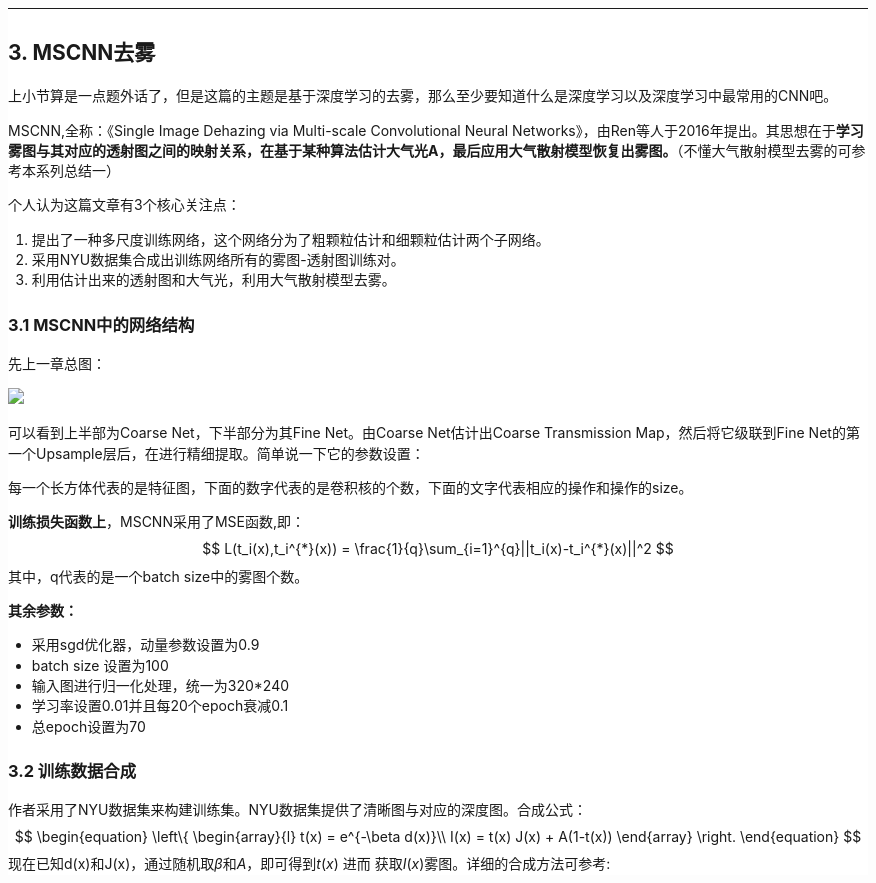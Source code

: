 ----------------



## 3.  MSCNN去雾

上小节算是一点题外话了，但是这篇的主题是基于深度学习的去雾，那么至少要知道什么是深度学习以及深度学习中最常用的CNN吧。

MSCNN,全称：《Single Image Dehazing via Multi-scale Convolutional Neural Networks》，由Ren等人于2016年提出。其思想在于**学习雾图与其对应的透射图之间的映射关系，在基于某种算法估计大气光A，最后应用大气散射模型恢复出雾图。**（不懂大气散射模型去雾的可参考本系列总结一）

个人认为这篇文章有3个核心关注点：

1. 提出了一种多尺度训练网络，这个网络分为了粗颗粒估计和细颗粒估计两个子网络。
2. 采用NYU数据集合成出训练网络所有的雾图-透射图训练对。
3. 利用估计出来的透射图和大气光，利用大气散射模型去雾。

### 3.1  MSCNN中的网络结构

先上一章总图：

![](https://ae01.alicdn.com/kf/HTB10WIwX3FY.1VjSZFqq6ydbXXaP.jpg)

可以看到上半部为Coarse Net，下半部分为其Fine Net。由Coarse Net估计出Coarse Transmission Map，然后将它级联到Fine Net的第一个Upsample层后，在进行精细提取。简单说一下它的参数设置：

每一个长方体代表的是特征图，下面的数字代表的是卷积核的个数，下面的文字代表相应的操作和操作的size。

**训练损失函数上**，MSCNN采用了MSE函数,即：
$$
L(t_i(x),t_i^{*}(x)) = \frac{1}{q}\sum_{i=1}^{q}||t_i(x)-t_i^{*}(x)||^2
$$
其中，q代表的是一个batch size中的雾图个数。

**其余参数：**

- 采用sgd优化器，动量参数设置为0.9
- batch size 设置为100
- 输入图进行归一化处理，统一为320*240
- 学习率设置0.01并且每20个epoch衰减0.1
- 总epoch设置为70

### 3.2 训练数据合成

作者采用了NYU数据集来构建训练集。NYU数据集提供了清晰图与对应的深度图。合成公式：
$$
\begin{equation}
	\left\{
	\begin{array}{l}
	t(x) = e^{-\beta d(x)}\\
	I(x) = t(x) J(x) + A(1-t(x))
	\end{array}
	\right.
	\end{equation}
$$
现在已知d(x)和J(x)，通过随机取$\beta$和$A$，即可得到$t(x)$ 进而 获取$I(x)$雾图。详细的合成方法可参考:
